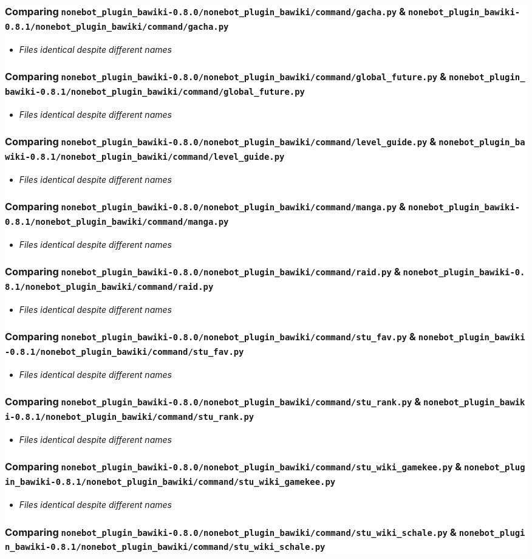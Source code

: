 ### Comparing `nonebot_plugin_bawiki-0.8.0/nonebot_plugin_bawiki/command/gacha.py` & `nonebot_plugin_bawiki-0.8.1/nonebot_plugin_bawiki/command/gacha.py`

 * *Files identical despite different names*

### Comparing `nonebot_plugin_bawiki-0.8.0/nonebot_plugin_bawiki/command/global_future.py` & `nonebot_plugin_bawiki-0.8.1/nonebot_plugin_bawiki/command/global_future.py`

 * *Files identical despite different names*

### Comparing `nonebot_plugin_bawiki-0.8.0/nonebot_plugin_bawiki/command/level_guide.py` & `nonebot_plugin_bawiki-0.8.1/nonebot_plugin_bawiki/command/level_guide.py`

 * *Files identical despite different names*

### Comparing `nonebot_plugin_bawiki-0.8.0/nonebot_plugin_bawiki/command/manga.py` & `nonebot_plugin_bawiki-0.8.1/nonebot_plugin_bawiki/command/manga.py`

 * *Files identical despite different names*

### Comparing `nonebot_plugin_bawiki-0.8.0/nonebot_plugin_bawiki/command/raid.py` & `nonebot_plugin_bawiki-0.8.1/nonebot_plugin_bawiki/command/raid.py`

 * *Files identical despite different names*

### Comparing `nonebot_plugin_bawiki-0.8.0/nonebot_plugin_bawiki/command/stu_fav.py` & `nonebot_plugin_bawiki-0.8.1/nonebot_plugin_bawiki/command/stu_fav.py`

 * *Files identical despite different names*

### Comparing `nonebot_plugin_bawiki-0.8.0/nonebot_plugin_bawiki/command/stu_rank.py` & `nonebot_plugin_bawiki-0.8.1/nonebot_plugin_bawiki/command/stu_rank.py`

 * *Files identical despite different names*

### Comparing `nonebot_plugin_bawiki-0.8.0/nonebot_plugin_bawiki/command/stu_wiki_gamekee.py` & `nonebot_plugin_bawiki-0.8.1/nonebot_plugin_bawiki/command/stu_wiki_gamekee.py`

 * *Files identical despite different names*

### Comparing `nonebot_plugin_bawiki-0.8.0/nonebot_plugin_bawiki/command/stu_wiki_schale.py` & `nonebot_plugin_bawiki-0.8.1/nonebot_plugin_bawiki/command/stu_wiki_schale.py`
